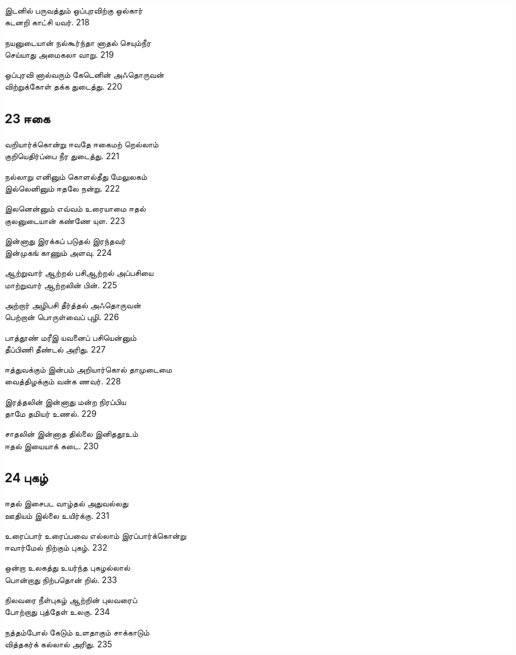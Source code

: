 இடனில் பருவத்தும் ஒப்புரவிற்கு ஒல்கார்  
கடனறி காட்சி யவர்.	 218

நயனுடையான் நல்கூர்ந்தா னாதல் செயும்நீர  
செய்யாது அமைகலா வாறு.	 219

ஒப்புரவி னால்வரும் கேடெனின் அஃதொருவன்  
விற்றுக்கோள் தக்க துடைத்து.	 220

## 23 ஈகை  
  
வறியார்க்கொன்று ஈவதே ஈகைமற் றெல்லாம்  
குறியெதிர்ப்பை நீர துடைத்து.	 221

நல்லாறு எனினும் கொளல்தீது மேலுலகம்  
இல்லெனினும் ஈதலே நன்று.	 222

இலனென்னும் எவ்வம் உரையாமை ஈதல்  
குலனுடையான் கண்ணே யுள.	 223

இன்னாது இரக்கப் படுதல் இரந்தவர்  
இன்முகங் காணும் அளவு.	 224

ஆற்றுவார் ஆற்றல் பசிஆற்றல் அப்பசியை  
மாற்றுவார் ஆற்றலின் பின்.	 225

அற்றார் அழிபசி தீர்த்தல் அஃதொருவன்  
பெற்றான் பொருள்வைப் புழி.	 226

பாத்தூண் மரீஇ யவனைப் பசியென்னும்  
தீப்பிணி தீண்டல் அரிது.	 227

ஈத்துவக்கும் இன்பம் அறியார்கொல் தாமுடைமை  
வைத்திழக்கும் வன்க ணவர்.	 228

இரத்தலின் இன்னாது மன்ற நிரப்பிய  
தாமே தமியர் உணல்.	 229

சாதலின் இன்னாத தில்லை இனிததூஉம்  
ஈதல் இயையாக் கடை.	 230

## 24 புகழ்  
  
ஈதல் இசைபட வாழ்தல் அதுவல்லது  
ஊதியம் இல்லை உயிர்க்கு.	 231

உரைப்பார் உரைப்பவை எல்லாம் இரப்பார்க்கொன்று  
ஈவார்மேல் நிற்கும் புகழ்.	 232

ஒன்றா உலகத்து உயர்ந்த புகழல்லால்  
பொன்றாது நிற்பதொன் றில்.	 233

நிலவரை நீள்புகழ் ஆற்றின் புலவரைப்  
போற்றாது புத்தேள் உலகு.	 234

நத்தம்போல் கேடும் உளதாகும் சாக்காடும்  
வித்தகர்க் கல்லால் அரிது.	 235
